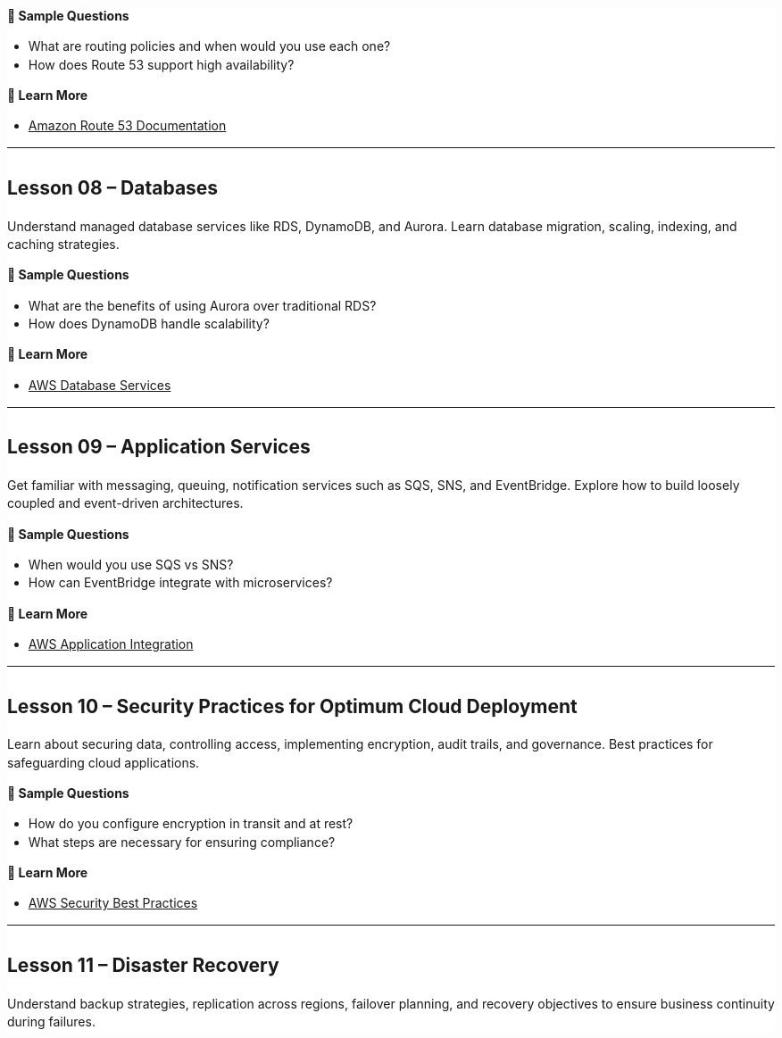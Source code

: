 **📘 Sample Questions**
- What are routing policies and when would you use each one?
- How does Route 53 support high availability?

**🔗 Learn More**
- [Amazon Route 53 Documentation](https://docs.aws.amazon.com/route53/index.html)

---

## Lesson 08 – Databases
Understand managed database services like RDS, DynamoDB, and Aurora. Learn database migration, scaling, indexing, and caching strategies.

**📘 Sample Questions**
- What are the benefits of using Aurora over traditional RDS?
- How does DynamoDB handle scalability?

**🔗 Learn More**
- [AWS Database Services](https://aws.amazon.com/products/databases/)

---

## Lesson 09 – Application Services
Get familiar with messaging, queuing, notification services such as SQS, SNS, and EventBridge. Explore how to build loosely coupled and event-driven architectures.

**📘 Sample Questions**
- When would you use SQS vs SNS?
- How can EventBridge integrate with microservices?

**🔗 Learn More**
- [AWS Application Integration](https://aws.amazon.com/application-integration/)

---

## Lesson 10 – Security Practices for Optimum Cloud Deployment
Learn about securing data, controlling access, implementing encryption, audit trails, and governance. Best practices for safeguarding cloud applications.

**📘 Sample Questions**
- How do you configure encryption in transit and at rest?
- What steps are necessary for ensuring compliance?

**🔗 Learn More**
- [AWS Security Best Practices](https://aws.amazon.com/whitepapers/security-best-practices/)

---

## Lesson 11 – Disaster Recovery
Understand backup strategies, replication across regions, failover planning, and recovery objectives to ensure business continuity during failures.
